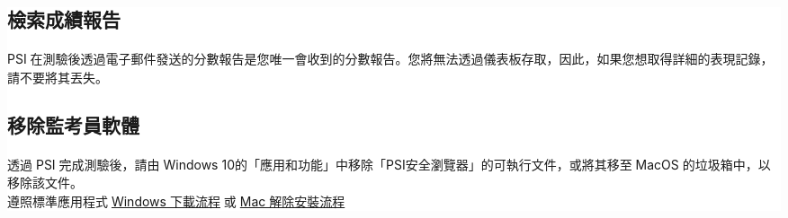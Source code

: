 ## 檢索成績報告

PSI 在測驗後透過電子郵件發送的分數報告是您唯一會收到的分數報告。您將無法透過儀表板存取，因此，如果您想取得詳細的表現記錄，請不要將其丟失。

## 移除監考員軟體

透過 PSI 完成測驗後，請由 Windows 10的「應用和功能」中移除「PSI安全瀏覽器」的可執行文件，或將其移至 MacOS 的垃圾箱中，以移除該文件。<br/>
遵照標準應用程式 [Windows 下載流程](https://support.microsoft.com/en-us/windows/uninstall-or-remove-apps-and-programs-in-windows-10-4b55f974-2cc6-2d2b-d092-5905080eaf98) 或 [Mac 解除安裝流程](https://support.apple.com/en-us/HT202235)